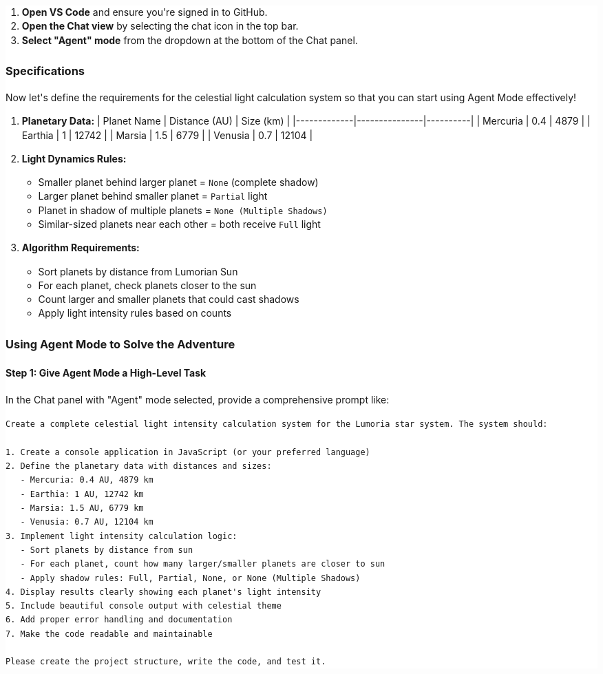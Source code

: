 1. **Open VS Code** and ensure you're signed in to GitHub.
2. **Open the Chat view** by selecting the chat icon in the top bar.
3. **Select "Agent" mode** from the dropdown at the bottom of the Chat panel.

### Specifications

Now let's define the requirements for the celestial light calculation system so that you can start using Agent Mode effectively!

1. **Planetary Data:**
   | Planet Name | Distance (AU) | Size (km) |
   |-------------|---------------|----------|
   | Mercuria    | 0.4           | 4879     |
   | Earthia     | 1             | 12742    |
   | Marsia      | 1.5           | 6779     |
   | Venusia     | 0.7           | 12104    |

2. **Light Dynamics Rules:**
   - Smaller planet behind larger planet = `None` (complete shadow)
   - Larger planet behind smaller planet = `Partial` light
   - Planet in shadow of multiple planets = `None (Multiple Shadows)`
   - Similar-sized planets near each other = both receive `Full` light

3. **Algorithm Requirements:**
   - Sort planets by distance from Lumorian Sun
   - For each planet, check planets closer to the sun
   - Count larger and smaller planets that could cast shadows
   - Apply light intensity rules based on counts

### Using Agent Mode to Solve the Adventure

#### Step 1: Give Agent Mode a High-Level Task

In the Chat panel with "Agent" mode selected, provide a comprehensive prompt like:

```
Create a complete celestial light intensity calculation system for the Lumoria star system. The system should:

1. Create a console application in JavaScript (or your preferred language)
2. Define the planetary data with distances and sizes:
   - Mercuria: 0.4 AU, 4879 km
   - Earthia: 1 AU, 12742 km  
   - Marsia: 1.5 AU, 6779 km
   - Venusia: 0.7 AU, 12104 km
3. Implement light intensity calculation logic:
   - Sort planets by distance from sun
   - For each planet, count how many larger/smaller planets are closer to sun
   - Apply shadow rules: Full, Partial, None, or None (Multiple Shadows)
4. Display results clearly showing each planet's light intensity
5. Include beautiful console output with celestial theme
6. Add proper error handling and documentation
7. Make the code readable and maintainable

Please create the project structure, write the code, and test it.
```
